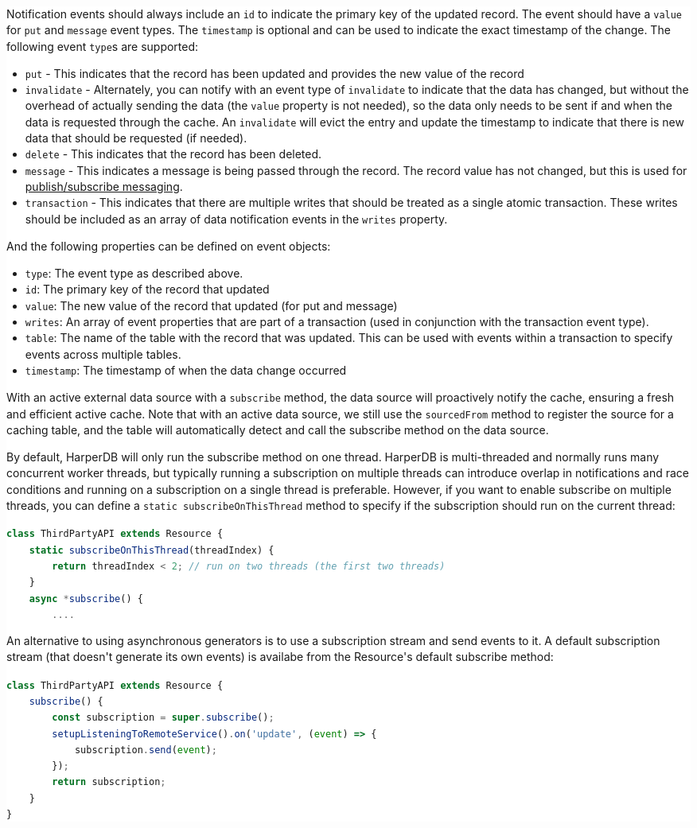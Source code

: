 Notification events should always include an `id` to indicate the primary key of the updated record. The event should have a `value` for `put` and `message` event types. The `timestamp` is optional and can be used to indicate the exact timestamp of the change. The following event `type`s are supported:
* `put` - This indicates that the record has been updated and provides the new value of the record
* `invalidate` - Alternately, you can notify with an event type of `invalidate` to indicate that the data has changed, but without the overhead of actually sending the data (the `value` property is not needed), so the data only needs to be sent if and when the data is requested through the cache. An `invalidate` will evict the entry and update the timestamp to indicate that there is new data that should be requested (if needed).
* `delete` - This indicates that the record has been deleted.
* `message` - This indicates a message is being passed through the record. The record value has not changed, but this is used for [publish/subscribe messaging](../real-time/).
* `transaction` - This indicates that there are multiple writes that should be treated as a single atomic transaction. These writes should be included as an array of data notification events in the `writes` property.

And the following properties can be defined on event objects:
* `type`: The event type as described above.
* `id`: The primary key of the record that updated
* `value`: The new value of the record that updated (for put and message)
* `writes`: An array of event properties that are part of a transaction (used in conjunction with the transaction event type).
* `table`: The name of the table with the record that was updated. This can be used with events within a transaction to specify events across multiple tables.
* `timestamp`: The timestamp of when the data change occurred

With an active external data source with a `subscribe` method, the data source will proactively notify the cache, ensuring a fresh and efficient active cache. Note that with an active data source, we still use the `sourcedFrom` method to register the source for a caching table, and the table will automatically detect and call the subscribe method on the data source.

By default, HarperDB will only run the subscribe method on one thread. HarperDB is multi-threaded and normally runs many concurrent worker threads, but typically running a subscription on multiple threads can introduce overlap in notifications and race conditions and running on a subscription on a single thread is preferable. However, if you want to enable subscribe on multiple threads, you can define a `static subscribeOnThisThread` method to specify if the subscription should run on the current thread:
```javascript
class ThirdPartyAPI extends Resource {
	static subscribeOnThisThread(threadIndex) {
		return threadIndex < 2; // run on two threads (the first two threads)
	}
	async *subscribe() {
		....
```

An alternative to using asynchronous generators is to use a subscription stream and send events to it. A default subscription stream (that doesn't generate its own events) is availabe from the Resource's default subscribe method:
```javascript
class ThirdPartyAPI extends Resource {
	subscribe() {
		const subscription = super.subscribe();
		setupListeningToRemoteService().on('update', (event) => {
			subscription.send(event);
		});
		return subscription;
	}
}
```
